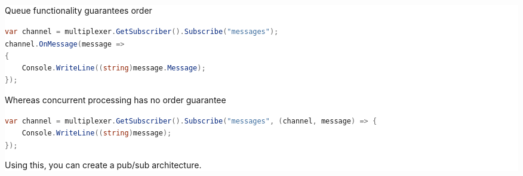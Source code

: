 Queue functionality guarantees order

```c#
var channel = multiplexer.GetSubscriber().Subscribe("messages");
channel.OnMessage(message =>
{
    Console.WriteLine((string)message.Message);
});
```  

Whereas concurrent processing has no order guarantee

```c#
var channel = multiplexer.GetSubscriber().Subscribe("messages", (channel, message) => {
    Console.WriteLine((string)message);
});
```  

Using this, you can create a pub/sub architecture.


